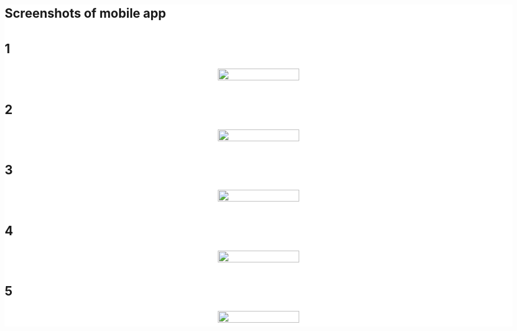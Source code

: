 ## Screenshots of mobile app
## 1
<p align="center">
  <img 
    width=40%
    height=40%
    src="https://user-images.githubusercontent.com/101565812/206773584-46c9e65f-9326-45ce-ab35-9f9a7ca555ca.jpg">
</p>

## 2
<p align="center">
  <img 
    width=40%
    height=40%
    src="https://user-images.githubusercontent.com/101565812/206773598-275b743b-57c7-4e66-ac75-8182a03fb1d0.jpg">
</p>

## 3
<p align="center">
  <img 
    width=40%
    height=40%
    src="https://user-images.githubusercontent.com/101565812/206773610-09ecc131-9f6e-4a0a-ab9b-73079f4e64f6.jpg">
</p>

## 4
<p align="center">
  <img 
    width=40%
    height=40%
    src="https://user-images.githubusercontent.com/101565812/206773617-4de6c46b-d70b-4ea6-a88e-1bd6829552d9.jpg">
</p>

## 5
<p align="center">
  <img 
    width=40%
    height=40%
    src="https://user-images.githubusercontent.com/101565812/206773628-65e84eb8-b898-43e7-b0e4-851df1e48a93.jpg">
</p>
